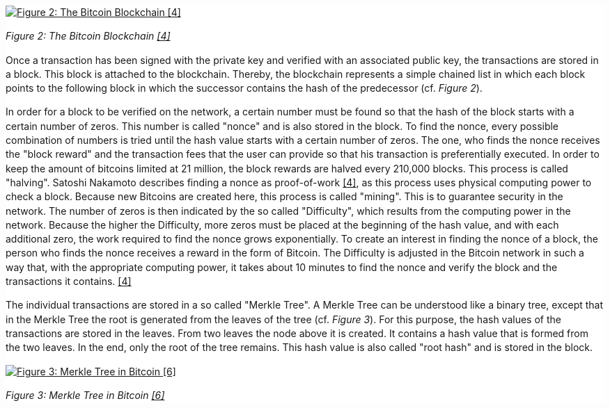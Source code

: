 [<img src="https://ipfs.io/ipfs/QmPMPYZV8yfBhoAq1YN8PKF1GxpiJMuwJ8qNYWsdkF57Ym" alt="Figure 2: The Bitcoin Blockchain [4]" width="750"/>](https://ipfs.io/ipfs/QmPMPYZV8yfBhoAq1YN8PKF1GxpiJMuwJ8qNYWsdkF57Ym)

*Figure 2: The Bitcoin Blockchain [[4]](#Bibliography-1)*

Once a transaction has been signed with the private key and verified with an associated public key, the transactions are
stored in a block. This block is attached to the blockchain. Thereby, the blockchain represents a simple chained list in
which each block points to the following block in which the successor contains the hash of the predecessor (cf. _Figure
2_).

In order for a block to be verified on the network, a certain number must be found so that the hash of the block starts
with a certain number of zeros. This number is called "nonce" and is also stored in the block. To find the nonce, every
possible combination of numbers is tried until the hash value starts with a certain number of zeros. The one, who finds
the nonce receives the "block reward" and the transaction fees that the user can provide so that his transaction is
preferentially executed. In order to keep the amount of bitcoins limited at 21 million, the block rewards are halved
every 210,000 blocks. This process is called "halving". Satoshi Nakamoto describes finding a nonce as
proof-of-work [[4]](#Bibliography-1), as this process uses physical computing power to check a block. Because new
Bitcoins are created here, this process is called "mining". This is to guarantee security in the network. The number of
zeros is then indicated by the so called "Difficulty", which results from the computing power in the network. Because
the higher the Difficulty, more zeros must be placed at the beginning of the hash value, and with each additional zero,
the work required to find the nonce grows exponentially. To create an interest in finding the nonce of a block, the
person who finds the nonce receives a reward in the form of Bitcoin. The Difficulty is adjusted in the Bitcoin network
in such a way that, with the appropriate computing power, it takes about 10 minutes to find the nonce and verify the
block and the transactions it contains. [[4]](#Bibliography-1)

The individual transactions are stored in a so called "Merkle Tree". A Merkle Tree can be understood like a binary tree,
except that in the Merkle Tree the root is generated from the leaves of the tree (cf. _Figure 3_). For this purpose, the
hash values of the transactions are stored in the leaves. From two leaves the node above it is created. It contains a
hash value that is formed from the two leaves. In the end, only the root of the tree remains. This hash value is also
called "root hash" and is stored in the block.

[<img src="https://ipfs.io/ipfs/QmTN2vABMDnUfrRQuJQEqDWziSzAV6NiDTLjjL5NxqutCv" alt="Figure 3: Merkle Tree in Bitcoin [6]" width="750"/>](https://ipfs.io/ipfs/QmTN2vABMDnUfrRQuJQEqDWziSzAV6NiDTLjjL5NxqutCv)

*Figure 3: Merkle Tree in Bitcoin [[6]](#Bibliography-1)*
